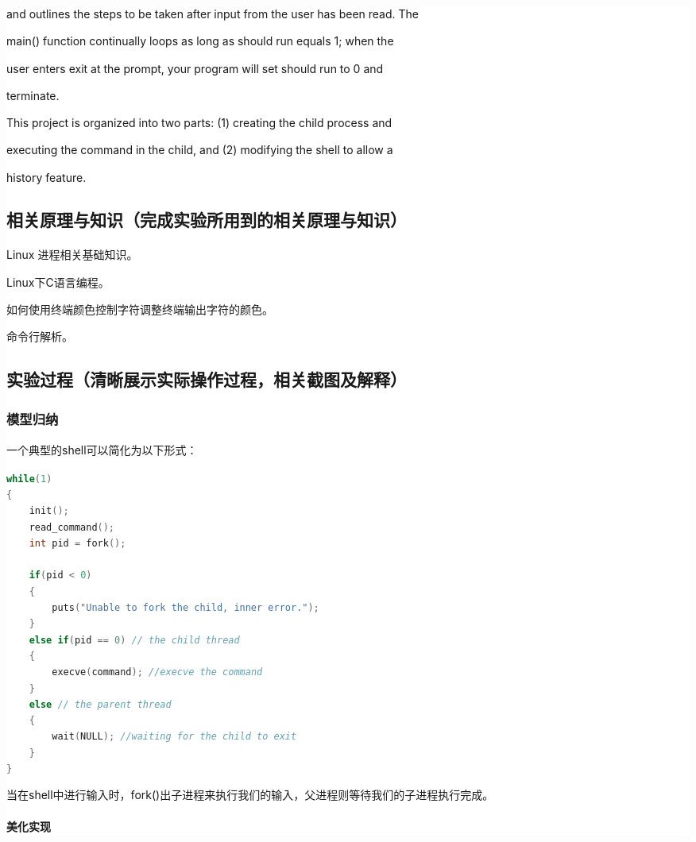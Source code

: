 and outlines the steps to be taken after input from the user has been read. The

main() function continually loops as long as should run equals 1; when the

user enters exit at the prompt, your program will set should run to 0 and

terminate.

This project is organized into two parts: (1) creating the child process and

executing the command in the child, and (2) modifying the shell to allow a

history feature.

## 相关原理与知识（完成实验所用到的相关原理与知识）

Linux 进程相关基础知识。

Linux下C语言编程。

如何使用终端颜色控制字符调整终端输出字符的颜色。

命令行解析。

## 实验过程（清晰展示实际操作过程，相关截图及解释）

### 模型归纳

一个典型的shell可以简化为以下形式：

```c
while(1)
{
  	init();
    read_command();
    int pid = fork();

    if(pid < 0)
    {
        puts("Unable to fork the child, inner error.");
    }
    else if(pid == 0) // the child thread
    {
        execve(command); //execve the command
    }
    else // the parent thread
    {
        wait(NULL); //waiting for the child to exit
    }
}
```

当在shell中进行输入时，fork()出子进程来执行我们的输入，父进程则等待我们的子进程执行完成。

#### 美化实现
